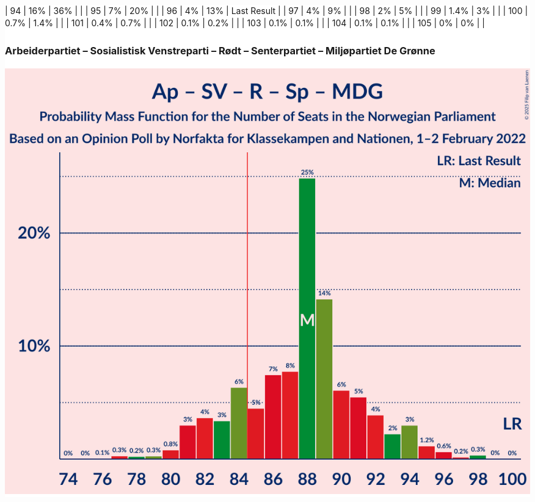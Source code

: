 | 94 | 16% | 36% |  |
| 95 | 7% | 20% |  |
| 96 | 4% | 13% | Last Result |
| 97 | 4% | 9% |  |
| 98 | 2% | 5% |  |
| 99 | 1.4% | 3% |  |
| 100 | 0.7% | 1.4% |  |
| 101 | 0.4% | 0.7% |  |
| 102 | 0.1% | 0.2% |  |
| 103 | 0.1% | 0.1% |  |
| 104 | 0.1% | 0.1% |  |
| 105 | 0% | 0% |  |

### Arbeiderpartiet – Sosialistisk Venstreparti – Rødt – Senterpartiet – Miljøpartiet De Grønne

![Graph with seats probability mass function not yet produced](2022-02-02-Norfakta-coalitions-seats-pmf-ap–sv–r–sp–mdg.png "Seats Probability Mass Function")
